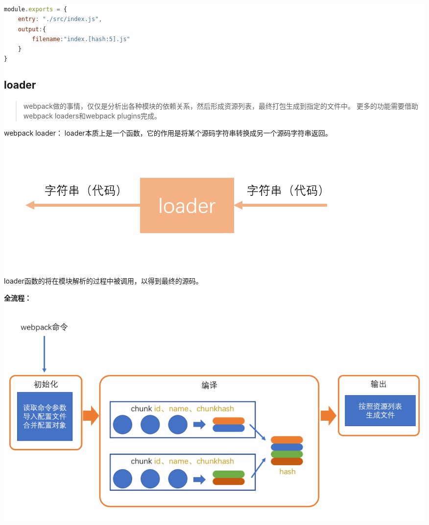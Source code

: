 ```js
module.exports = {
    entry: "./src/index.js",
    output:{
        filename:"index.[hash:5].js"
    }
}
```
## loader
> webpack做的事情，仅仅是分析出各种模块的依赖关系，然后形成资源列表，最终打包生成到指定的文件中。
> 更多的功能需要借助webpack loaders和webpack plugins完成。

webpack loader： loader本质上是一个函数，它的作用是将某个源码字符串转换成另一个源码字符串返回。

![](./imgs/2020-01-13-10-39-24.png)

loader函数的将在模块解析的过程中被调用，以得到最终的源码。

**全流程：**

![](./imgs/2020-01-13-09-28-52.png)
